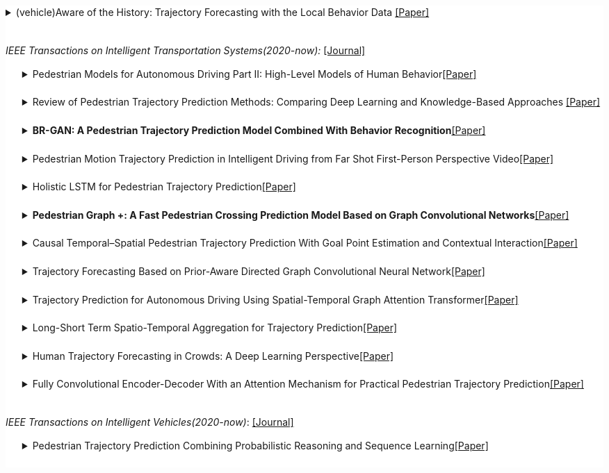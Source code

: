 <details><summary>(vehicle)Aware of the History: Trajectory Forecasting
with the Local Behavior Data <a href = "https://www.ecva.net/papers/eccv_2022/papers_ECCV/papers/136820383.pdf">[Paper]</a></summary></details></br>
</ul>

*IEEE Transactions on Intelligent Transportation Systems(2020-now):*  [[Journal]](https://ieeexplore.ieee.org/xpl/RecentIssue.jsp?punumber=6979)

<ul><details><summary>Pedestrian Models for Autonomous Driving Part II: High-Level Models of Human Behavior<a href = "https://ieeexplore.ieee.org/document/9151337">[Paper]</a></summary></details> </br>
<details><summary>Review of Pedestrian Trajectory Prediction Methods: Comparing Deep Learning and Knowledge-Based Approaches <a href = "https://ieeexplore.ieee.org/document/9899358">[Paper]</a></summary></details></br>
<details><summary><strong>BR-GAN: A Pedestrian Trajectory Prediction Model Combined With Behavior Recognition</strong><a href = "https://ieeexplore.ieee.org/document/9851641">[Paper]</a></summary></details> </br>
<details><summary>Pedestrian Motion Trajectory Prediction in Intelligent Driving from Far Shot First-Person Perspective Video<a href = "https://ieeexplore.ieee.org/document/9340008">[Paper]</a></summary></details> </br>
<details><summary>Holistic LSTM for Pedestrian Trajectory Prediction<a href = "https://ieeexplore.ieee.org/stamp/stamp.jsp?tp=&arnumber=9361440">[Paper]</a></summary></details> </br>
<details><summary><strong>Pedestrian Graph +: A Fast Pedestrian Crossing Prediction Model Based on Graph Convolutional Networks</strong><a href = "https://ieeexplore.ieee.org/document/9774877">[Paper]</a></summary></details> </br>
<details><summary>Causal Temporal–Spatial Pedestrian Trajectory Prediction With Goal Point Estimation and Contextual Interaction<a href = "https://ieeexplore.ieee.org/document/9896809">[Paper]</a></summary></details> </br>
<details><summary>Trajectory Forecasting Based on Prior-Aware Directed Graph Convolutional Neural Network<a href = "https://ieeexplore.ieee.org/document/9686621">[Paper]</a></summary></details> </br>
<details><summary>Trajectory Prediction for Autonomous Driving Using Spatial-Temporal Graph Attention Transformer<a href = "https://ieeexplore.ieee.org/document/9768029">[Paper]</a></summary></details> </br>
<details><summary>Long-Short Term Spatio-Temporal Aggregation
for Trajectory Prediction<a href = "https://ieeexplore.ieee.org/document/10018105">[Paper]</a></summary></details> </br>
<details><summary>Human Trajectory Forecasting in Crowds: A Deep Learning Perspective<a href = "https://ieeexplore.ieee.org/document/9408398">[Paper]</a></summary></details> </br>
<details><summary>Fully Convolutional Encoder-Decoder With an Attention Mechanism for Practical Pedestrian Trajectory Prediction<a href = "https://ieeexplore.ieee.org/document/9768201">[Paper]</a></summary></details> </br>
</ul>

*IEEE Transactions on Intelligent Vehicles(2020-now)*:  [[Journal]](https://ieeexplore.ieee.org/xpl/RecentIssue.jsp?punumber=7274857)

<ul>
    <details><summary>Pedestrian Trajectory Prediction Combining Probabilistic Reasoning and Sequence Learning<a href = "https://ieeexplore.ieee.org/document/8957246">[Paper]</a></summary><p>This early paper present a framework combining <strong>Dynamic Bayesian Network and Seq2Seq</strong> model to predict pedestrian crossing at non-signalised intersections. The causal relationships among the environmental clues and the pedestrian’s motion decision are represented with DBN graph. The LSTM-based Seq2Seq model is used to predict trajectory.
</p></details> </br>
</ul>
